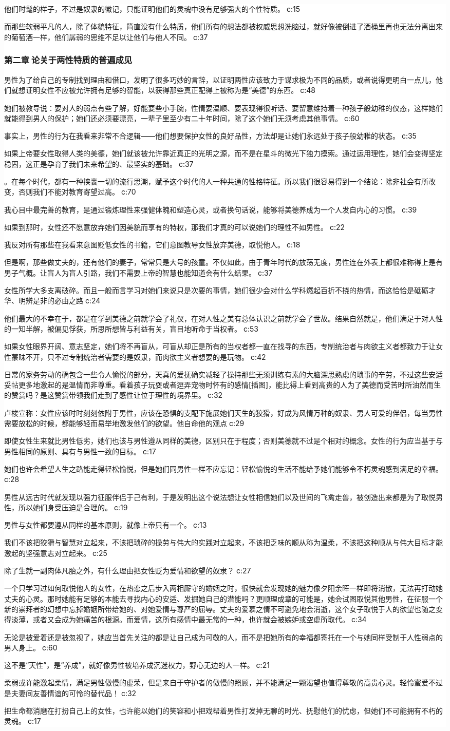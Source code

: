 他们时髦的样子，不过是奴隶的徽记，只能证明他们的灵魂中没有足够强大的个性特质。 c:15

而那些软弱平凡的人，除了体貌特征，简直没有什么特质，他们所有的想法都被权威思想洗脑过，就好像被倒进了酒桶里再也无法分离出来的葡萄酒一样，他们孱弱的思维不足以让他们与他人不同。 c:37

### 第二章 论关于两性特质的普遍成见

男性为了给自己的专制找到理由和借口，发明了很多巧妙的言辞，以证明两性应该致力于谋求极为不同的品质，或者说得更明白一点儿，他们就想证明女性不应被允许拥有足够的智能，以获得那些真正配得上被称为是“美德”的东西。 c:48

她们被教导说：要对人的弱点有些了解，好能耍些小手腕，性情要温顺、要表现得很听话、要留意维持着一种孩子般幼稚的仪态，这样她们就能得到男人的保护；她们还必须要漂亮，一辈子里至少有二十年时间，除了这个她们无须考虑其他事情。 c:60

事实上，男性的行为在我看来非常不合逻辑——他们想要保护女性的良好品性，方法却是让她们永远处于孩子般幼稚的状态。 c:35

如果上帝要女性取得人类的美德，她们就该被允许靠近真正的光明之源，而不是在星斗的微光下独力摸索。通过运用理性，她们会变得坚定稳固，这正是孕育了我们未来希望的、最坚实的基础。 c:37

。在每个时代，都有一种挟裹一切的流行思潮，赋予这个时代的人一种共通的性格特征。所以我们很容易得到一个结论：除非社会有所改变，否则我们不能对教育寄望过高。 c:70

我心目中最完善的教育，是通过锻炼理性来强健体魄和塑造心灵，或者换句话说，能够将美德养成为一个人发自内心的习惯。 c:39

如果到那时，女性还不愿意放弃她们因美貌而享有的特权，那我们才真的可以说她们的理性不如男性。 c:22

我反对所有那些在我看来意图贬低女性的书籍，它们意图教导女性放弃美德，取悦他人。 c:18

但是啊，那些做丈夫的，还有他们的妻子，常常只是大号的孩童。不仅如此，由于青年时代的放荡无度，男性连在外表上都很难称得上是有男子气概。让盲人为盲人引路，我们不需要上帝的智慧也能知道会有什么结果。 c:37

女性所学大多支离破碎。而且一般而言学习对她们来说只是次要的事情，她们很少会对什么学科燃起百折不挠的热情，而这恰恰是砥砺才华、明辨是非的必由之路 c:24

他们最大的不幸在于，都是在学到美德之前就学会了礼仪，在对人性之美有总体认识之前就学会了世故。结果自然就是，他们满足于对人性的一知半解，被偏见俘获，所思所想皆与利益有关，盲目地听命于当权者。 c:53

如果女性眼界开阔、意志坚定，她们将不再盲从，可盲从却正是所有的当权者都一直在找寻的东西，专制统治者与肉欲主义者都致力于让女性蒙昧不开，只不过专制统治者需要的是奴隶，而肉欲主义者想要的是玩物。 c:42

日常的家务劳动的确包含一些令人愉悦的部分，天真的爱抚确实减轻了操持那些无须训练有素的大脑深思熟虑的琐事的辛劳，不过这些安适妥帖更多地激起的是温情而非尊重。看着孩子玩耍或者逗弄宠物时怀有的感情[插图]，能比得上看到高贵的人为了美德而受苦时所油然而生的赞赏吗？是这赞赏带领我们走到了感性让位于理性的境界里。 c:32

卢梭宣称：女性应该时时刻刻依附于男性，应该在恐惧的支配下施展她们天生的狡猾，好成为风情万种的奴隶、男人可爱的伴侣，每当男性需要放松的时候，都能够轻而易举地激发他们的欲望。他自命他的观点 c:29

即使女性生来就比男性低劣，她们也该与男性遵从同样的美德，区别只在于程度；否则美德就不过是个相对的概念。女性的行为应当基于与男性相同的原则、具有与男性一致的目标。 c:17

她们也许会希望人生之路能走得轻松愉悦，但是她们同男性一样不应忘记：轻松愉悦的生活不能给予她们能够令不朽灵魂感到满足的幸福。 c:28

男性从远古时代就发现以强力征服伴侣于己有利，于是发明出这个说法想让女性相信她们以及世间的飞禽走兽，被创造出来都是为了取悦男性，所以她们身受压迫是合理的。 c:19

男性与女性都要遵从同样的基本原则，就像上帝只有一个。 c:13

我们不该把狡猾与智慧对立起来，不该把琐碎的操劳与伟大的实践对立起来，不该把乏味的顺从称为温柔，不该把这种顺从与伟大目标才能激起的坚强意志对立起来。 c:25

除了生就一副肉体凡胎之外，有什么理由把女性贬为爱情和欲望的奴隶？ c:27

一个只学习过如何取悦他人的女性，在热恋之后步入两相厮守的婚姻之时，很快就会发现她的魅力像夕阳余晖一样即将消散，无法再打动她丈夫的心灵。那时她能有足够的本能去寻找内心的安适、发掘她自己的潜能吗？更顺理成章的可能是，她会试图取悦其他男性，在征服一个新的崇拜者的幻想中忘掉婚姻所带给她的、对她爱情与尊严的屈辱。丈夫的爱慕之情不可避免地会消逝，这个女子取悦于人的欲望也随之变得淡薄，或者又会成为她痛苦的根源。而爱情，这所有感情中最无常的一种，也许就会被嫉妒或空虚所取代。 c:34

无论是被爱着还是被忽视了，她应当首先关注的都是让自己成为可敬的人，而不是把她所有的幸福都寄托在一个与她同样受制于人性弱点的男人身上。 c:60

这不是“天性”，是“养成”，就好像男性被培养成沉迷权力，野心无边的人一样。 c:21

柔弱或许能激起柔情，满足男性傲慢的虚荣，但是来自于守护者的傲慢的照顾，并不能满足一颗渴望也值得尊敬的高贵心灵。轻怜蜜爱不过是夫妻间友善情谊的可怜的替代品！ c:32

把生命都消磨在打扮自己上的女性，也许能以她们的笑容和小把戏帮着男性打发掉无聊的时光、抚慰他们的忧虑，但她们不可能拥有不朽的灵魂。 c:17
